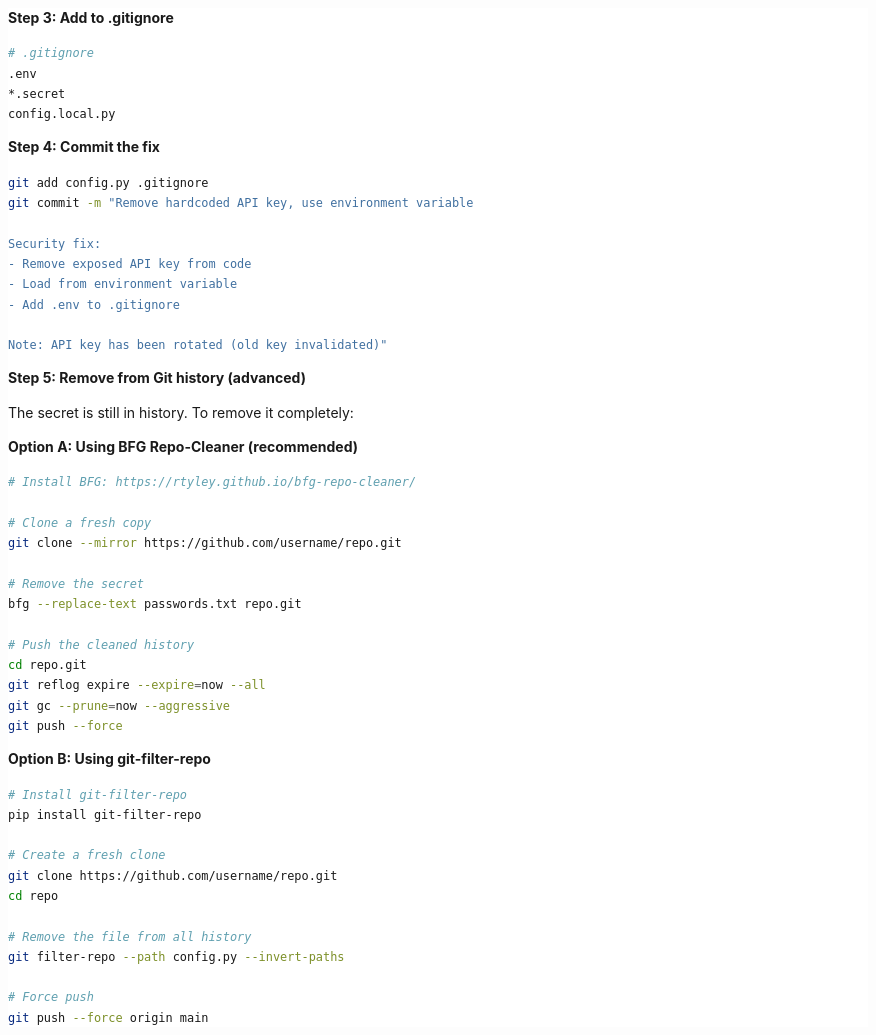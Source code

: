 **Step 3: Add to .gitignore**

```bash
# .gitignore
.env
*.secret
config.local.py
```

**Step 4: Commit the fix**

```bash
git add config.py .gitignore
git commit -m "Remove hardcoded API key, use environment variable

Security fix:
- Remove exposed API key from code
- Load from environment variable
- Add .env to .gitignore

Note: API key has been rotated (old key invalidated)"
```

**Step 5: Remove from Git history (advanced)**

The secret is still in history. To remove it completely:

**Option A: Using BFG Repo-Cleaner (recommended)**

```bash
# Install BFG: https://rtyley.github.io/bfg-repo-cleaner/

# Clone a fresh copy
git clone --mirror https://github.com/username/repo.git

# Remove the secret
bfg --replace-text passwords.txt repo.git

# Push the cleaned history
cd repo.git
git reflog expire --expire=now --all
git gc --prune=now --aggressive
git push --force
```

**Option B: Using git-filter-repo**

```bash
# Install git-filter-repo
pip install git-filter-repo

# Create a fresh clone
git clone https://github.com/username/repo.git
cd repo

# Remove the file from all history
git filter-repo --path config.py --invert-paths

# Force push
git push --force origin main
```
